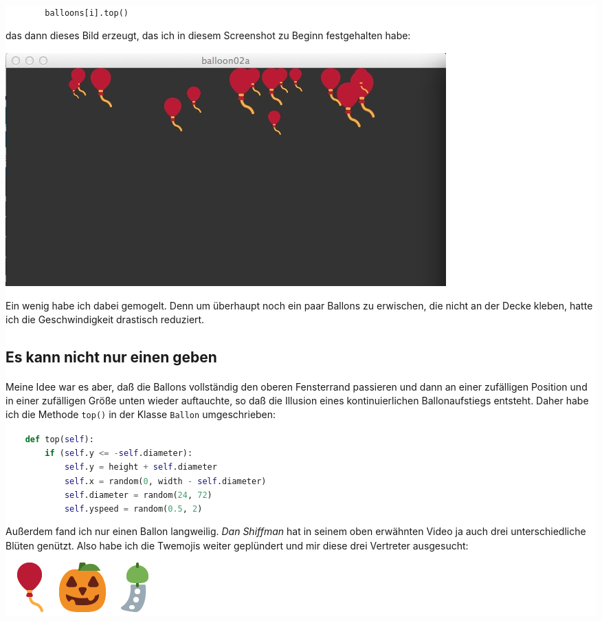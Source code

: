 ~~~python
        balloons[i].top()
~~~

das dann dieses Bild erzeugt, das ich in diesem Screenshot zu Beginn festgehalten habe:

![Screenshot](images/balloon02.jpg)

Ein wenig habe ich dabei gemogelt. Denn um überhaupt noch ein paar Ballons zu erwischen, die nicht an der Decke kleben, hatte ich die Geschwindigkeit drastisch reduziert.

## Es kann nicht nur einen geben

Meine Idee war es aber, daß die Ballons vollständig den oberen Fensterrand passieren und dann an einer zufälligen Position und in einer zufälligen Größe unten wieder auftauchte, so daß die Illusion eines kontinuierlichen Ballonaufstiegs entsteht. Daher habe ich die Methode `top()` in der Klasse `Ballon` umgeschrieben:

~~~python
    def top(self):
        if (self.y <= -self.diameter):
            self.y = height + self.diameter
            self.x = random(0, width - self.diameter)
            self.diameter = random(24, 72)
            self.yspeed = random(0.5, 2)
~~~

Außerdem fand ich nur einen Ballon langweilig. *Dan Shiffman* hat in seinem oben erwähnten Video ja auch drei unterschiedliche Blüten genützt. Also habe ich die Twemojis weiter geplündert und mir diese drei Vertreter ausgesucht:

![Ballon](images/1f388.png) ![Ballon](images/1f383.png) ![Ballon](images/1f390.png)
